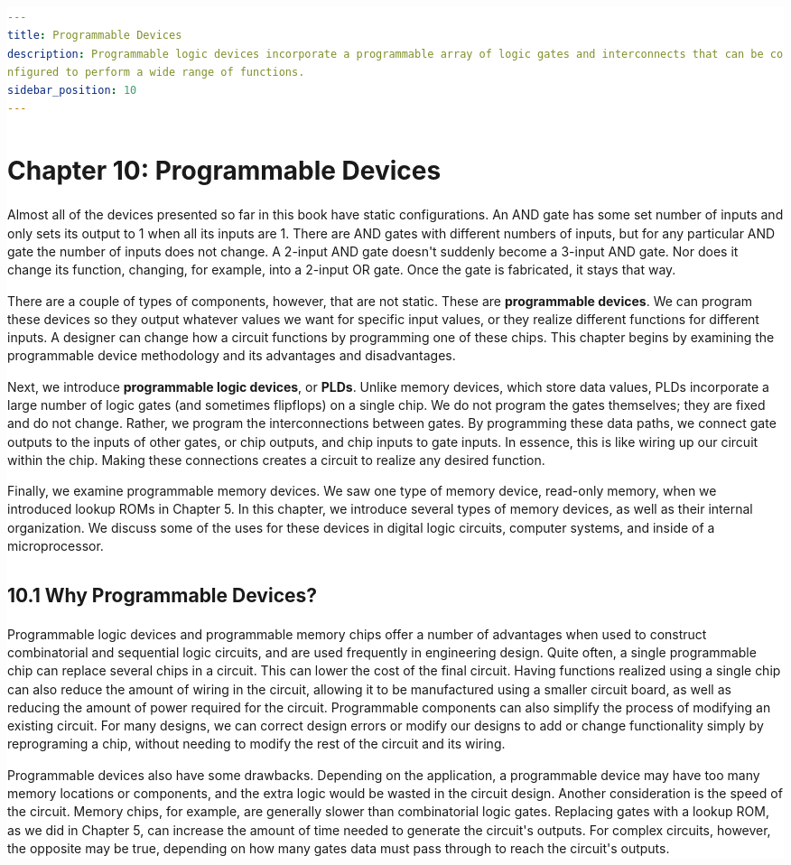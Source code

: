 ```yaml
---
title: Programmable Devices
description: Programmable logic devices incorporate a programmable array of logic gates and interconnects that can be configured to perform a wide range of functions.
sidebar_position: 10
---
```


# Chapter 10: Programmable Devices

Almost all of the devices presented so far in this book have static configurations. An AND gate has some set number of inputs and only sets its output to 1 when all its inputs are 1. There are AND gates with different numbers of inputs, but for any particular AND gate the number of inputs does not change. A 2-input AND gate doesn't suddenly become a 3-input AND gate. Nor does it change its function, changing, for example, into a 2-input OR gate. Once the gate is fabricated, it stays that way.

There are a couple of types of components, however, that are not static. These are **programmable devices**. We can program these devices so they output whatever values we want for specific input values, or they realize different functions for different inputs. A designer can change how a circuit functions by programming one of these chips. This chapter begins by examining the programmable device methodology and its advantages and disadvantages.

Next, we introduce **programmable logic devices**, or **PLDs**. Unlike memory devices, which store data values, PLDs incorporate a large number of logic gates (and sometimes flipflops) on a single chip. We do not program the gates themselves; they are fixed and do not change. Rather, we program the interconnections between gates. By programming these data paths, we connect gate outputs to the inputs of other gates, or chip outputs, and chip inputs to gate inputs. In essence, this is like wiring up our circuit within the chip. Making these connections creates a circuit to realize any desired function.

Finally, we examine programmable memory devices. We saw one type of memory device, read-only memory, when we introduced lookup ROMs in Chapter 5. In this chapter, we introduce several types of memory devices, as well as their internal organization. We discuss some of the uses for these devices in digital logic circuits, computer systems, and inside of a microprocessor.

## 10.1 Why Programmable Devices?

Programmable logic devices and programmable memory chips offer a number of advantages when used to construct combinatorial and sequential logic circuits, and are used frequently in engineering design. Quite often, a single programmable chip can replace several chips in a circuit. This can lower the cost of the final circuit. Having functions realized using a single chip can also reduce the amount of wiring in the circuit, allowing it to be manufactured using a smaller circuit board, as well as reducing the amount of power required for the circuit. Programmable components can also simplify the process of modifying an existing circuit. For many designs, we can correct design errors or modify our designs to add or change functionality simply by reprograming a chip, without needing to modify the rest of the circuit and its wiring.

Programmable devices also have some drawbacks. Depending on the application, a programmable device may have too many memory locations or components, and the extra logic would be wasted in the circuit design. Another consideration is the speed of the circuit. Memory chips, for example, are generally slower than combinatorial logic gates. Replacing gates with a lookup ROM, as we did in Chapter 5, can increase the amount of time needed to generate the circuit's outputs. For complex circuits, however, the opposite may be true, depending on how many gates data must pass through to reach the circuit's outputs.
